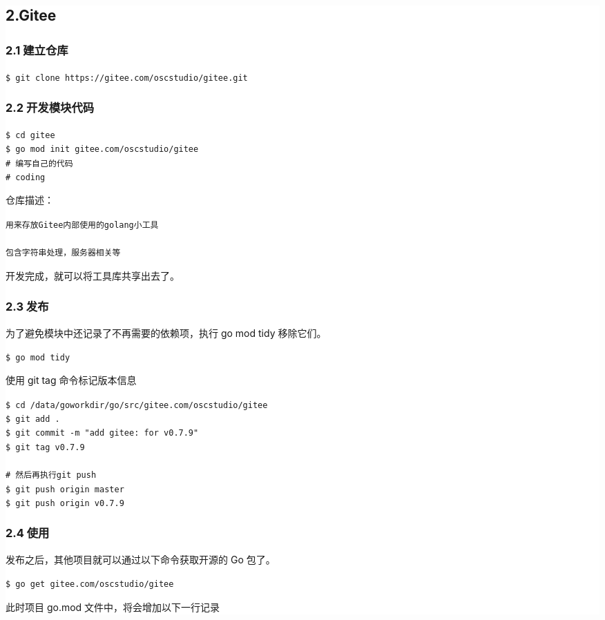 ## 2.Gitee

### 2.1 建立仓库

```shell
$ git clone https://gitee.com/oscstudio/gitee.git
```

### 2.2 开发模块代码

```shell
$ cd gitee
$ go mod init gitee.com/oscstudio/gitee
# 编写自己的代码
# coding
```

仓库描述：

```
用来存放Gitee内部使用的golang小工具

包含字符串处理，服务器相关等
```

开发完成，就可以将工具库共享出去了。

### 2.3 发布

为了避免模块中还记录了不再需要的依赖项，执行 go mod tidy 移除它们。

```shell
$ go mod tidy
```

使用 git tag 命令标记版本信息

```shell
$ cd /data/goworkdir/go/src/gitee.com/oscstudio/gitee
$ git add .
$ git commit -m "add gitee: for v0.7.9"
$ git tag v0.7.9

# 然后再执行git push
$ git push origin master
$ git push origin v0.7.9
```

### 2.4 使用

发布之后，其他项目就可以通过以下命令获取开源的 Go 包了。

```shell
$ go get gitee.com/oscstudio/gitee
```

此时项目 go.mod 文件中，将会增加以下一行记录
